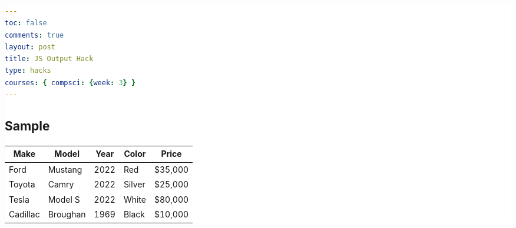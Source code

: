 ```yaml
---
toc: false
comments: true
layout: post
title: JS Output Hack
type: hacks
courses: { compsci: {week: 3} }
---
```


## Sample

<head>
    <!-- load jQuery and DataTables output style and scripts -->
    <link rel="stylesheet" type="text/css" href="https://cdn.datatables.net/1.13.4/css/jquery.dataTables.min.css">
    <script type="text/javascript" language="javascript" src="https://code.jquery.com/jquery-3.6.0.min.js"></script>
    <script>var define = null;</script>
    <script type="text/javascript" language="javascript" src="https://cdn.datatables.net/1.13.4/js/jquery.dataTables.min.js"></script>
</head>


<body>
    <table id="xdemo" class="table">
        <thead>
            <tr>
                <th>Make</th>
                <th>Model</th>
                <th>Year</th>
                <th>Color</th>
                <th>Price</th>
            </tr>
        </thead>
        <tbody>
            <tr>
                <td>Ford</td>
                <td>Mustang</td>
                <td>2022</td>
                <td>Red</td>
                <td>$35,000</td>
            </tr>
            <tr>
                <td>Toyota</td>
                <td>Camry</td>
                <td>2022</td>
                <td>Silver</td>
                <td>$25,000</td>
            </tr>
            <tr>
                <td>Tesla</td>
                <td>Model S</td>
                <td>2022</td>
                <td>White</td>
                <td>$80,000</td>
            </tr>
            <tr>
                <td>Cadillac</td>
                <td>Broughan</td>
                <td>1969</td>
                <td>Black</td>
                <td>$10,000</td>